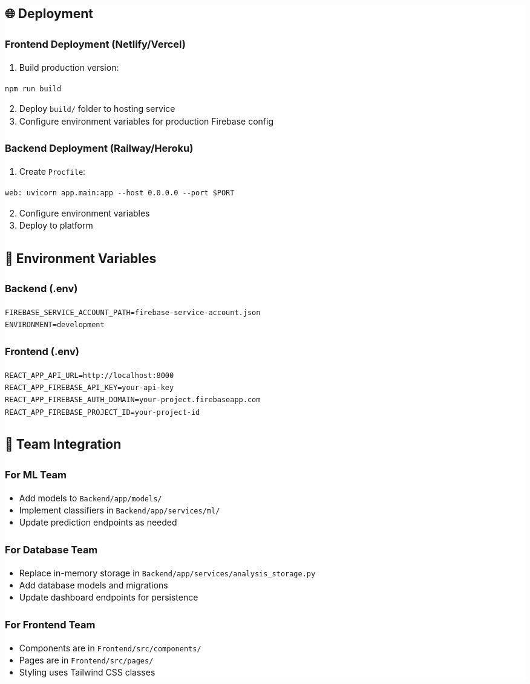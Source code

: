 ## 🌐 Deployment

### Frontend Deployment (Netlify/Vercel)
1. Build production version:
```bash
npm run build
```
2. Deploy `build/` folder to hosting service
3. Configure environment variables for production Firebase config

### Backend Deployment (Railway/Heroku)
1. Create `Procfile`:
```
web: uvicorn app.main:app --host 0.0.0.0 --port $PORT
```
2. Configure environment variables
3. Deploy to platform

## 📝 Environment Variables

### Backend (.env)
```env
FIREBASE_SERVICE_ACCOUNT_PATH=firebase-service-account.json
ENVIRONMENT=development
```

### Frontend (.env)
```env
REACT_APP_API_URL=http://localhost:8000
REACT_APP_FIREBASE_API_KEY=your-api-key
REACT_APP_FIREBASE_AUTH_DOMAIN=your-project.firebaseapp.com
REACT_APP_FIREBASE_PROJECT_ID=your-project-id
```

## 👥 Team Integration

### For ML Team
- Add models to `Backend/app/models/`
- Implement classifiers in `Backend/app/services/ml/`
- Update prediction endpoints as needed

### For Database Team
- Replace in-memory storage in `Backend/app/services/analysis_storage.py`
- Add database models and migrations
- Update dashboard endpoints for persistence

### For Frontend Team
- Components are in `Frontend/src/components/`
- Pages are in `Frontend/src/pages/`
- Styling uses Tailwind CSS classes
